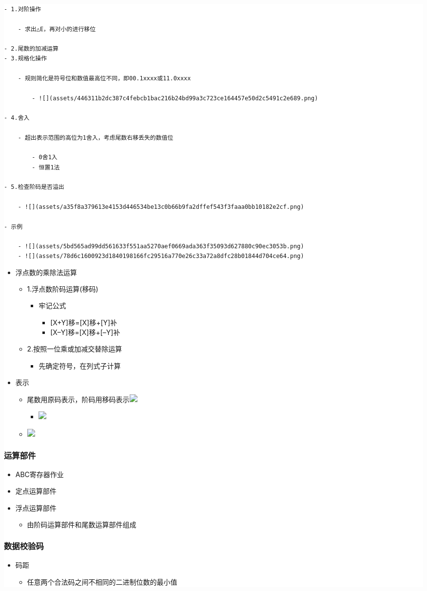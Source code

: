 	- 1.对阶操作

		- 求出△E，再对小的进行移位

	- 2.尾数的加减运算
	- 3.规格化操作

		- 规则简化是符号位和数值最高位不同，即00.1xxxx或11.0xxxx

			- ![](assets/446311b2dc387c4febcb1bac216b24bd99a3c723ce164457e50d2c5491c2e689.png)

	- 4.舍入

		- 超出表示范围的高位为1舍入，考虑尾数右移丢失的数值位

			- 0舍1入
			- 恒置1法

	- 5.检查阶码是否溢出

		- ![](assets/a35f8a379613e4153d446534be13c0b66b9fa2dffef543f3faaa0bb10182e2cf.png)

	- 示例

		- ![](assets/5bd565ad99dd561633f551aa5270aef0669ada363f35093d627880c90ec3053b.png)
		- ![](assets/78d6c1600923d1840198166fc29516a770e26c33a72a8dfc28b01844d704ce64.png)

- 浮点数的乘除法运算

	- 1.浮点数阶码运算(移码)

		- 牢记公式

			- [X+Y]移=[X]移+[Y]补
			- [X–Y]移=[X]移+[–Y]补

	- 2.按照一位乘或加减交替除运算

		- 先确定符号，在列式子计算

- 表示

	- 尾数用原码表示，阶码用移码表示![](assets/8681462849a7184d0e6f5916cc025f76d87e5afb40e536c2c9bb53b966180807.png)

		- ![](assets/51df2e76949a4b7c6ce9e0e6f104310a961f2fd48e1b1e61d94619d119bd7149.png)

	- ![](assets/ae4602a9e8ec300da63be898e58e60db8b8ae1e547d1b25f5ec951b8e7c31076.png)

### 运算部件

- ABC寄存器作业
- 定点运算部件
- 浮点运算部件

	- 由阶码运算部件和尾数运算部件组成

### 数据校验码

- 码距

	- 任意两个合法码之间不相同的二进制位数的最小值
